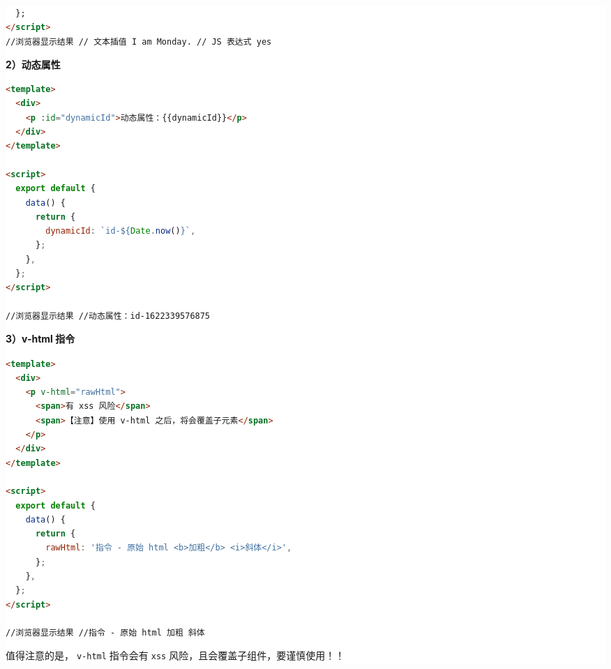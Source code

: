 ```html
  };
</script>
//浏览器显示结果 // 文本插值 I am Monday. // JS 表达式 yes
```

**2）动态属性**

```html
<template>
  <div>
    <p :id="dynamicId">动态属性：{{dynamicId}}</p>
  </div>
</template>

<script>
  export default {
    data() {
      return {
        dynamicId: `id-${Date.now()}`,
      };
    },
  };
</script>

//浏览器显示结果 //动态属性：id-1622339576875
```

**3）v-html 指令**

```html
<template>
  <div>
    <p v-html="rawHtml">
      <span>有 xss 风险</span>
      <span>【注意】使用 v-html 之后，将会覆盖子元素</span>
    </p>
  </div>
</template>

<script>
  export default {
    data() {
      return {
        rawHtml: '指令 - 原始 html <b>加粗</b> <i>斜体</i>',
      };
    },
  };
</script>

//浏览器显示结果 //指令 - 原始 html 加粗 斜体
```

值得注意的是， `v-html` 指令会有 `xss` 风险，且会覆盖子组件，要谨慎使用！！

